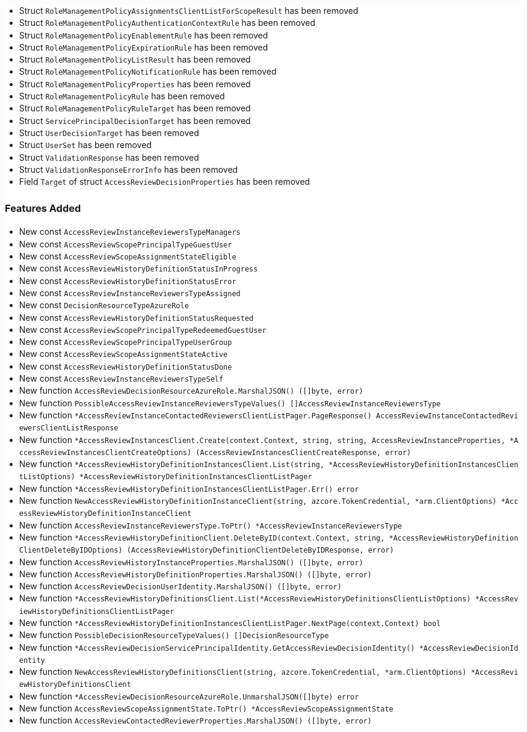 - Struct `RoleManagementPolicyAssignmentsClientListForScopeResult` has been removed
- Struct `RoleManagementPolicyAuthenticationContextRule` has been removed
- Struct `RoleManagementPolicyEnablementRule` has been removed
- Struct `RoleManagementPolicyExpirationRule` has been removed
- Struct `RoleManagementPolicyListResult` has been removed
- Struct `RoleManagementPolicyNotificationRule` has been removed
- Struct `RoleManagementPolicyProperties` has been removed
- Struct `RoleManagementPolicyRule` has been removed
- Struct `RoleManagementPolicyRuleTarget` has been removed
- Struct `ServicePrincipalDecisionTarget` has been removed
- Struct `UserDecisionTarget` has been removed
- Struct `UserSet` has been removed
- Struct `ValidationResponse` has been removed
- Struct `ValidationResponseErrorInfo` has been removed
- Field `Target` of struct `AccessReviewDecisionProperties` has been removed

### Features Added

- New const `AccessReviewInstanceReviewersTypeManagers`
- New const `AccessReviewScopePrincipalTypeGuestUser`
- New const `AccessReviewScopeAssignmentStateEligible`
- New const `AccessReviewHistoryDefinitionStatusInProgress`
- New const `AccessReviewHistoryDefinitionStatusError`
- New const `AccessReviewInstanceReviewersTypeAssigned`
- New const `DecisionResourceTypeAzureRole`
- New const `AccessReviewHistoryDefinitionStatusRequested`
- New const `AccessReviewScopePrincipalTypeRedeemedGuestUser`
- New const `AccessReviewScopePrincipalTypeUserGroup`
- New const `AccessReviewScopeAssignmentStateActive`
- New const `AccessReviewHistoryDefinitionStatusDone`
- New const `AccessReviewInstanceReviewersTypeSelf`
- New function `AccessReviewDecisionResourceAzureRole.MarshalJSON() ([]byte, error)`
- New function `PossibleAccessReviewInstanceReviewersTypeValues() []AccessReviewInstanceReviewersType`
- New function `*AccessReviewInstanceContactedReviewersClientListPager.PageResponse() AccessReviewInstanceContactedReviewersClientListResponse`
- New function `*AccessReviewInstancesClient.Create(context.Context, string, string, AccessReviewInstanceProperties, *AccessReviewInstancesClientCreateOptions) (AccessReviewInstancesClientCreateResponse, error)`
- New function `*AccessReviewHistoryDefinitionInstancesClient.List(string, *AccessReviewHistoryDefinitionInstancesClientListOptions) *AccessReviewHistoryDefinitionInstancesClientListPager`
- New function `*AccessReviewHistoryDefinitionInstancesClientListPager.Err() error`
- New function `NewAccessReviewHistoryDefinitionInstanceClient(string, azcore.TokenCredential, *arm.ClientOptions) *AccessReviewHistoryDefinitionInstanceClient`
- New function `AccessReviewInstanceReviewersType.ToPtr() *AccessReviewInstanceReviewersType`
- New function `*AccessReviewHistoryDefinitionClient.DeleteByID(context.Context, string, *AccessReviewHistoryDefinitionClientDeleteByIDOptions) (AccessReviewHistoryDefinitionClientDeleteByIDResponse, error)`
- New function `AccessReviewHistoryInstanceProperties.MarshalJSON() ([]byte, error)`
- New function `AccessReviewHistoryDefinitionProperties.MarshalJSON() ([]byte, error)`
- New function `AccessReviewDecisionUserIdentity.MarshalJSON() ([]byte, error)`
- New function `*AccessReviewHistoryDefinitionsClient.List(*AccessReviewHistoryDefinitionsClientListOptions) *AccessReviewHistoryDefinitionsClientListPager`
- New function `*AccessReviewHistoryDefinitionInstancesClientListPager.NextPage(context.Context) bool`
- New function `PossibleDecisionResourceTypeValues() []DecisionResourceType`
- New function `*AccessReviewDecisionServicePrincipalIdentity.GetAccessReviewDecisionIdentity() *AccessReviewDecisionIdentity`
- New function `NewAccessReviewHistoryDefinitionsClient(string, azcore.TokenCredential, *arm.ClientOptions) *AccessReviewHistoryDefinitionsClient`
- New function `*AccessReviewDecisionResourceAzureRole.UnmarshalJSON([]byte) error`
- New function `AccessReviewScopeAssignmentState.ToPtr() *AccessReviewScopeAssignmentState`
- New function `AccessReviewContactedReviewerProperties.MarshalJSON() ([]byte, error)`